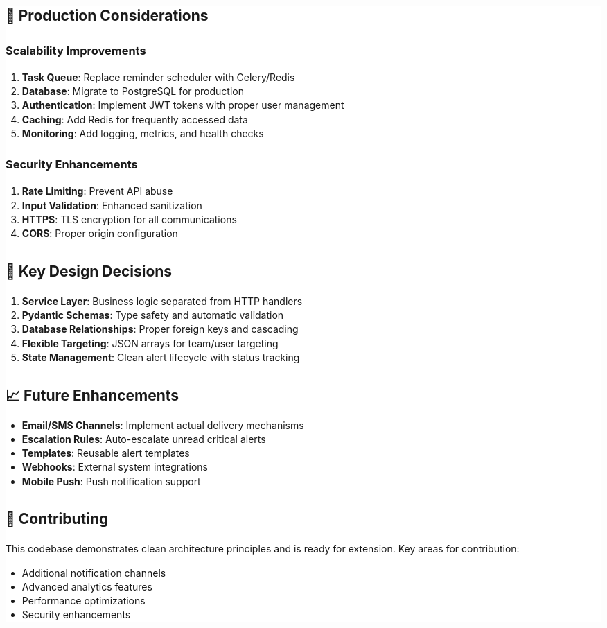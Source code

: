 ## 🚀 Production Considerations

### Scalability Improvements
1. **Task Queue**: Replace reminder scheduler with Celery/Redis
2. **Database**: Migrate to PostgreSQL for production
3. **Authentication**: Implement JWT tokens with proper user management
4. **Caching**: Add Redis for frequently accessed data
5. **Monitoring**: Add logging, metrics, and health checks

### Security Enhancements
1. **Rate Limiting**: Prevent API abuse
2. **Input Validation**: Enhanced sanitization
3. **HTTPS**: TLS encryption for all communications
4. **CORS**: Proper origin configuration

## 🎯 Key Design Decisions

1. **Service Layer**: Business logic separated from HTTP handlers
2. **Pydantic Schemas**: Type safety and automatic validation
3. **Database Relationships**: Proper foreign keys and cascading
4. **Flexible Targeting**: JSON arrays for team/user targeting
5. **State Management**: Clean alert lifecycle with status tracking

## 📈 Future Enhancements

- **Email/SMS Channels**: Implement actual delivery mechanisms
- **Escalation Rules**: Auto-escalate unread critical alerts
- **Templates**: Reusable alert templates
- **Webhooks**: External system integrations
- **Mobile Push**: Push notification support

## 🤝 Contributing

This codebase demonstrates clean architecture principles and is ready for extension. Key areas for contribution:
- Additional notification channels
- Advanced analytics features
- Performance optimizations
- Security enhancements
